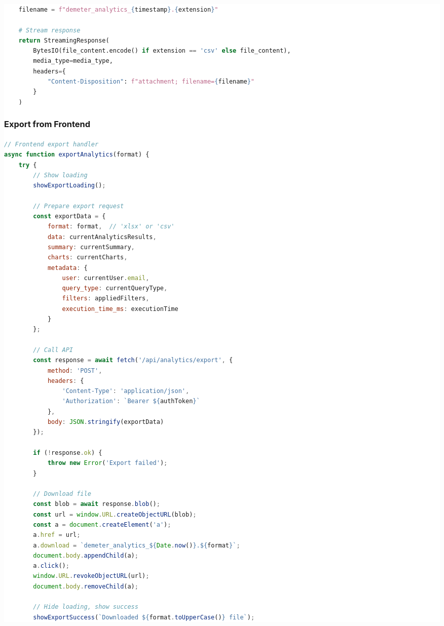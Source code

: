 ```python
    filename = f"demeter_analytics_{timestamp}.{extension}"

    # Stream response
    return StreamingResponse(
        BytesIO(file_content.encode() if extension == 'csv' else file_content),
        media_type=media_type,
        headers={
            "Content-Disposition": f"attachment; filename={filename}"
        }
    )
```

### Export from Frontend

```javascript
// Frontend export handler
async function exportAnalytics(format) {
    try {
        // Show loading
        showExportLoading();

        // Prepare export request
        const exportData = {
            format: format,  // 'xlsx' or 'csv'
            data: currentAnalyticsResults,
            summary: currentSummary,
            charts: currentCharts,
            metadata: {
                user: currentUser.email,
                query_type: currentQueryType,
                filters: appliedFilters,
                execution_time_ms: executionTime
            }
        };

        // Call API
        const response = await fetch('/api/analytics/export', {
            method: 'POST',
            headers: {
                'Content-Type': 'application/json',
                'Authorization': `Bearer ${authToken}`
            },
            body: JSON.stringify(exportData)
        });

        if (!response.ok) {
            throw new Error('Export failed');
        }

        // Download file
        const blob = await response.blob();
        const url = window.URL.createObjectURL(blob);
        const a = document.createElement('a');
        a.href = url;
        a.download = `demeter_analytics_${Date.now()}.${format}`;
        document.body.appendChild(a);
        a.click();
        window.URL.revokeObjectURL(url);
        document.body.removeChild(a);

        // Hide loading, show success
        showExportSuccess(`Downloaded ${format.toUpperCase()} file`);

```